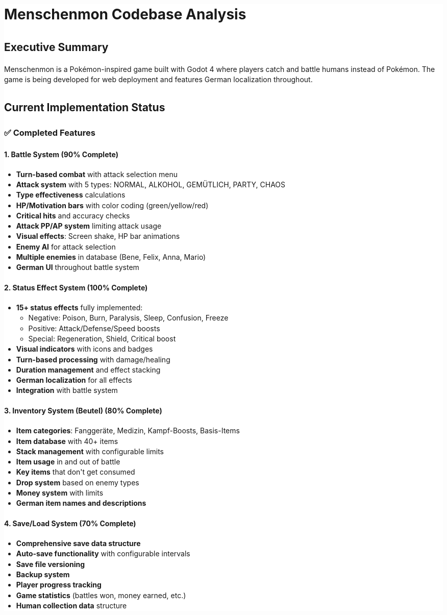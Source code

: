 # Menschenmon Codebase Analysis

## Executive Summary

Menschenmon is a Pokémon-inspired game built with Godot 4 where players catch and battle humans instead of Pokémon. The game is being developed for web deployment and features German localization throughout.

## Current Implementation Status

### ✅ Completed Features

#### 1. **Battle System** (90% Complete)
- **Turn-based combat** with attack selection menu
- **Attack system** with 5 types: NORMAL, ALKOHOL, GEMÜTLICH, PARTY, CHAOS
- **Type effectiveness** calculations
- **HP/Motivation bars** with color coding (green/yellow/red)
- **Critical hits** and accuracy checks
- **Attack PP/AP system** limiting attack usage
- **Visual effects**: Screen shake, HP bar animations
- **Enemy AI** for attack selection
- **Multiple enemies** in database (Bene, Felix, Anna, Mario)
- **German UI** throughout battle system

#### 2. **Status Effect System** (100% Complete)
- **15+ status effects** fully implemented:
  - Negative: Poison, Burn, Paralysis, Sleep, Confusion, Freeze
  - Positive: Attack/Defense/Speed boosts
  - Special: Regeneration, Shield, Critical boost
- **Visual indicators** with icons and badges
- **Turn-based processing** with damage/healing
- **Duration management** and effect stacking
- **German localization** for all effects
- **Integration** with battle system

#### 3. **Inventory System (Beutel)** (80% Complete)
- **Item categories**: Fanggeräte, Medizin, Kampf-Boosts, Basis-Items
- **Item database** with 40+ items
- **Stack management** with configurable limits
- **Item usage** in and out of battle
- **Key items** that don't get consumed
- **Drop system** based on enemy types
- **Money system** with limits
- **German item names and descriptions**

#### 4. **Save/Load System** (70% Complete)
- **Comprehensive save data structure**
- **Auto-save functionality** with configurable intervals
- **Save file versioning**
- **Backup system**
- **Player progress tracking**
- **Game statistics** (battles won, money earned, etc.)
- **Human collection data** structure
